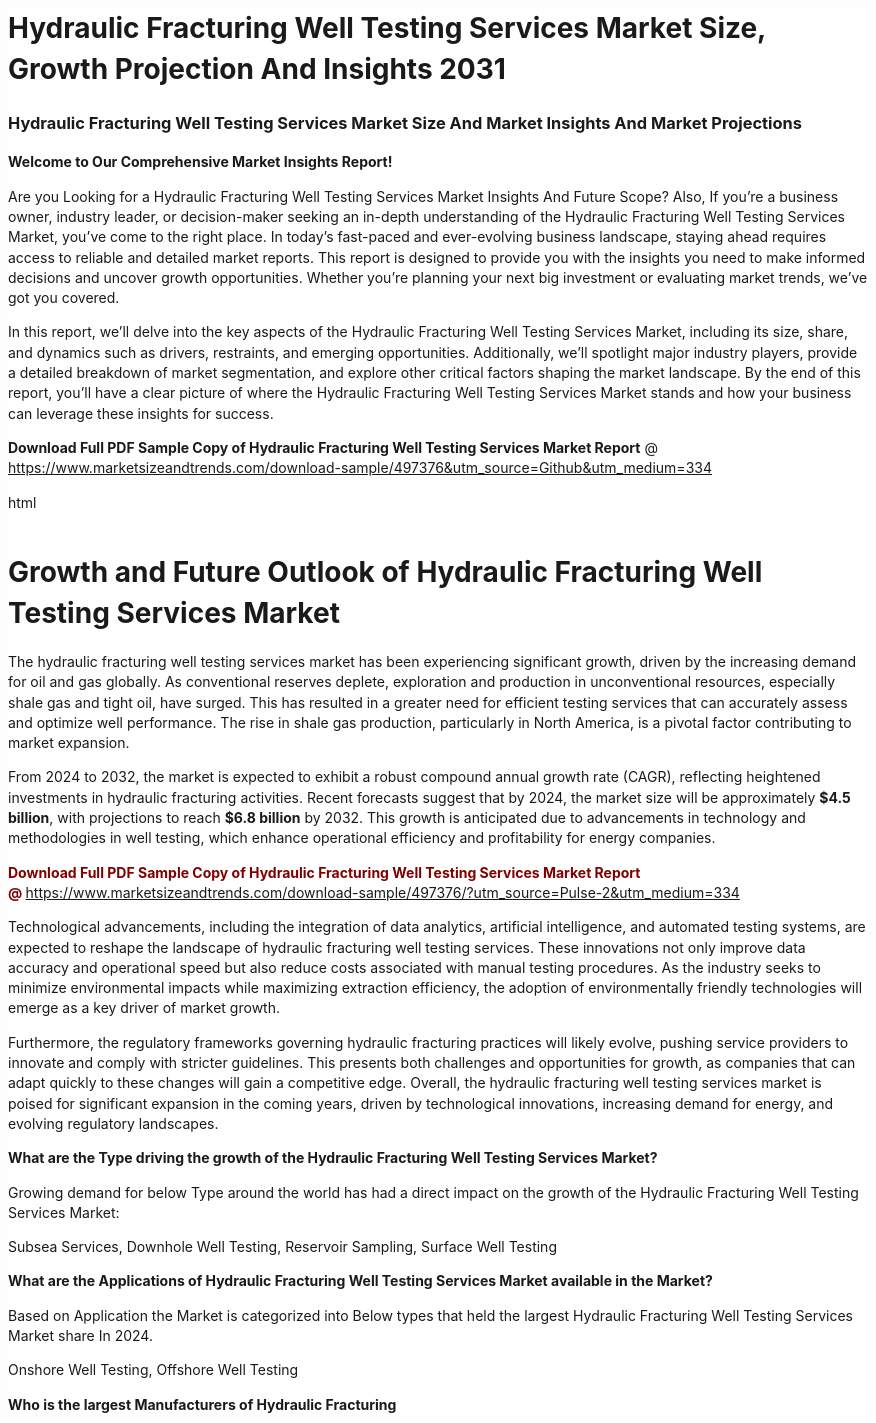 <h1> Hydraulic Fracturing Well Testing Services Market Size, Growth Projection And Insights 2031</h1><div class="" data-test-id=""><h3><span class="">Hydraulic Fracturing Well Testing Services Market Size And Market Insights And Market Projections</span></h3></div><div class="" data-test-id=""><p><strong>Welcome to Our Comprehensive Market Insights Report!</strong></p><p>Are you Looking for a Hydraulic Fracturing Well Testing Services Market Insights And Future Scope? Also, If you&rsquo;re a business owner, industry leader, or decision-maker seeking an in-depth understanding of the Hydraulic Fracturing Well Testing Services Market, you&rsquo;ve come to the right place. In today&rsquo;s fast-paced and ever-evolving business landscape, staying ahead requires access to reliable and detailed market reports. This report is designed to provide you with the insights you need to make informed decisions and uncover growth opportunities. Whether you&rsquo;re planning your next big investment or evaluating market trends, we&rsquo;ve got you covered.</p><p>In this report, we&rsquo;ll delve into the key aspects of the Hydraulic Fracturing Well Testing Services Market, including its size, share, and dynamics such as drivers, restraints, and emerging opportunities. Additionally, we&rsquo;ll spotlight major industry players, provide a detailed breakdown of market segmentation, and explore other critical factors shaping the market landscape. By the end of this report, you&rsquo;ll have a clear picture of where the Hydraulic Fracturing Well Testing Services Market stands and how your business can leverage these insights for success.</p><p><strong>Download Full PDF Sample Copy of Hydraulic Fracturing Well Testing Services Market Report</strong> @ <a href="https://www.marketsizeandtrends.com/download-sample/497376&utm_source=Github&utm_medium=334" target="_blank">https://www.marketsizeandtrends.com/download-sample/497376&utm_source=Github&utm_medium=334</a></p></div><div class="" data-test-id=""><p><span class="">html<!DOCTYPE html><html lang="en"><head> <meta charset="UTF-8"> <meta name="viewport" content="width=device-width, initial-scale=1.0"> <title>Hydraulic Fracturing Well Testing Services Market Growth</title></head><body> <h1>Growth and Future Outlook of Hydraulic Fracturing Well Testing Services Market</h1> <p>The hydraulic fracturing well testing services market has been experiencing significant growth, driven by the increasing demand for oil and gas globally. As conventional reserves deplete, exploration and production in unconventional resources, especially shale gas and tight oil, have surged. This has resulted in a greater need for efficient testing services that can accurately assess and optimize well performance. The rise in shale gas production, particularly in North America, is a pivotal factor contributing to market expansion.</p> <p>From 2024 to 2032, the market is expected to exhibit a robust compound annual growth rate (CAGR), reflecting heightened investments in hydraulic fracturing activities. Recent forecasts suggest that by 2024, the market size will be approximately <strong>$4.5 billion</strong>, with projections to reach <strong>$6.8 billion</strong> by 2032. This growth is anticipated due to advancements in technology and methodologies in well testing, which enhance operational efficiency and profitability for energy companies.</p> <p><strong><span style="color: #800000;">Download Full PDF Sample Copy of Hydraulic Fracturing Well Testing Services Market Report @</span>&nbsp;</strong><a href="https://www.marketsizeandtrends.com/download-sample/497376/?utm_source=Pulse-2&amp;utm_medium=334">https://www.marketsizeandtrends.com/download-sample/497376/?utm_source=Pulse-2&amp;utm_medium=334</a></p> <p>Technological advancements, including the integration of data analytics, artificial intelligence, and automated testing systems, are expected to reshape the landscape of hydraulic fracturing well testing services. These innovations not only improve data accuracy and operational speed but also reduce costs associated with manual testing procedures. As the industry seeks to minimize environmental impacts while maximizing extraction efficiency, the adoption of environmentally friendly technologies will emerge as a key driver of market growth.</p> <p>Furthermore, the regulatory frameworks governing hydraulic fracturing practices will likely evolve, pushing service providers to innovate and comply with stricter guidelines. This presents both challenges and opportunities for growth, as companies that can adapt quickly to these changes will gain a competitive edge. Overall, the hydraulic fracturing well testing services market is poised for significant expansion in the coming years, driven by technological innovations, increasing demand for energy, and evolving regulatory landscapes.</p></body></html></span></p><p><strong><span class="">What are the&nbsp;Type driving the growth of the Hydraulic Fracturing Well Testing Services Market?</span></strong></p></div><div class="" data-test-id=""><p><span class="">Growing demand for below Type around the world has had a direct impact on the growth of the Hydraulic Fracturing Well Testing Services Market:</span></p></div><div class="" data-test-id=""><p>Subsea Services, Downhole Well Testing, Reservoir Sampling, Surface Well Testing</p><p><span class=""><strong>What are the&nbsp;Applications&nbsp;of Hydraulic Fracturing Well Testing Services Market available in the Market?</strong></span></p></div><div class="" data-test-id=""><p><span class="">Based on Application the Market is categorized into Below types that held the largest Hydraulic Fracturing Well Testing Services Market share In 2024.</span></p></div><div class="" data-test-id=""><p><span class="">Onshore Well Testing, Offshore Well Testing</span></p><p><span class=""><strong>Who is the largest Manufacturers of Hydraulic Fracturing